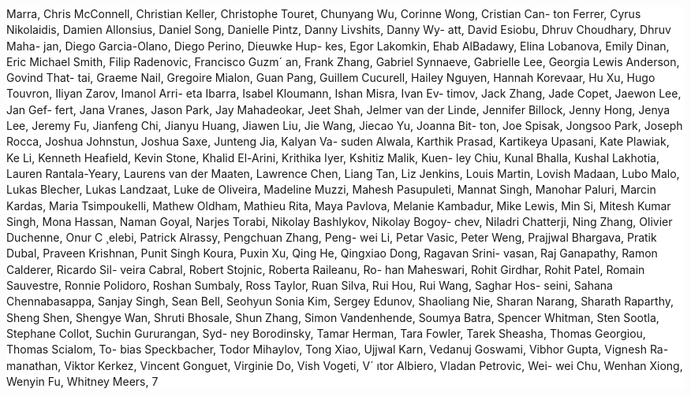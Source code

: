 Marra, Chris McConnell, Christian Keller, Christophe
Touret, Chunyang Wu, Corinne Wong, Cristian Can-
ton Ferrer, Cyrus Nikolaidis, Damien Allonsius, Daniel
Song, Danielle Pintz, Danny Livshits, Danny Wy-
att, David Esiobu, Dhruv Choudhary, Dhruv Maha-
jan, Diego Garcia-Olano, Diego Perino, Dieuwke Hup-
kes, Egor Lakomkin, Ehab AlBadawy, Elina Lobanova,
Emily Dinan, Eric Michael Smith, Filip Radenovic,
Francisco Guzm´ an, Frank Zhang, Gabriel Synnaeve,
Gabrielle Lee, Georgia Lewis Anderson, Govind That-
tai, Graeme Nail, Gregoire Mialon, Guan Pang,
Guillem Cucurell, Hailey Nguyen, Hannah Korevaar,
Hu Xu, Hugo Touvron, Iliyan Zarov, Imanol Arri-
eta Ibarra, Isabel Kloumann, Ishan Misra, Ivan Ev-
timov, Jack Zhang, Jade Copet, Jaewon Lee, Jan Gef-
fert, Jana Vranes, Jason Park, Jay Mahadeokar, Jeet
Shah, Jelmer van der Linde, Jennifer Billock, Jenny
Hong, Jenya Lee, Jeremy Fu, Jianfeng Chi, Jianyu
Huang, Jiawen Liu, Jie Wang, Jiecao Yu, Joanna Bit-
ton, Joe Spisak, Jongsoo Park, Joseph Rocca, Joshua
Johnstun, Joshua Saxe, Junteng Jia, Kalyan Va-
suden Alwala, Karthik Prasad, Kartikeya Upasani,
Kate Plawiak, Ke Li, Kenneth Heafield, Kevin Stone,
Khalid El-Arini, Krithika Iyer, Kshitiz Malik, Kuen-
ley Chiu, Kunal Bhalla, Kushal Lakhotia, Lauren
Rantala-Yeary, Laurens van der Maaten, Lawrence
Chen, Liang Tan, Liz Jenkins, Louis Martin, Lovish
Madaan, Lubo Malo, Lukas Blecher, Lukas Landzaat,
Luke de Oliveira, Madeline Muzzi, Mahesh Pasupuleti,
Mannat Singh, Manohar Paluri, Marcin Kardas, Maria
Tsimpoukelli, Mathew Oldham, Mathieu Rita, Maya
Pavlova, Melanie Kambadur, Mike Lewis, Min Si,
Mitesh Kumar Singh, Mona Hassan, Naman Goyal,
Narjes Torabi, Nikolay Bashlykov, Nikolay Bogoy-
chev, Niladri Chatterji, Ning Zhang, Olivier Duchenne,
Onur C ¸elebi, Patrick Alrassy, Pengchuan Zhang, Peng-
wei Li, Petar Vasic, Peter Weng, Prajjwal Bhargava,
Pratik Dubal, Praveen Krishnan, Punit Singh Koura,
Puxin Xu, Qing He, Qingxiao Dong, Ragavan Srini-
vasan, Raj Ganapathy, Ramon Calderer, Ricardo Sil-
veira Cabral, Robert Stojnic, Roberta Raileanu, Ro-
han Maheswari, Rohit Girdhar, Rohit Patel, Romain
Sauvestre, Ronnie Polidoro, Roshan Sumbaly, Ross
Taylor, Ruan Silva, Rui Hou, Rui Wang, Saghar Hos-
seini, Sahana Chennabasappa, Sanjay Singh, Sean
Bell, Seohyun Sonia Kim, Sergey Edunov, Shaoliang
Nie, Sharan Narang, Sharath Raparthy, Sheng Shen,
Shengye Wan, Shruti Bhosale, Shun Zhang, Simon
Vandenhende, Soumya Batra, Spencer Whitman, Sten
Sootla, Stephane Collot, Suchin Gururangan, Syd-
ney Borodinsky, Tamar Herman, Tara Fowler, Tarek
Sheasha, Thomas Georgiou, Thomas Scialom, To-
bias Speckbacher, Todor Mihaylov, Tong Xiao, Ujjwal
Karn, Vedanuj Goswami, Vibhor Gupta, Vignesh Ra-
manathan, Viktor Kerkez, Vincent Gonguet, Virginie
Do, Vish Vogeti, V´ ıtor Albiero, Vladan Petrovic, Wei-
wei Chu, Wenhan Xiong, Wenyin Fu, Whitney Meers,
7
